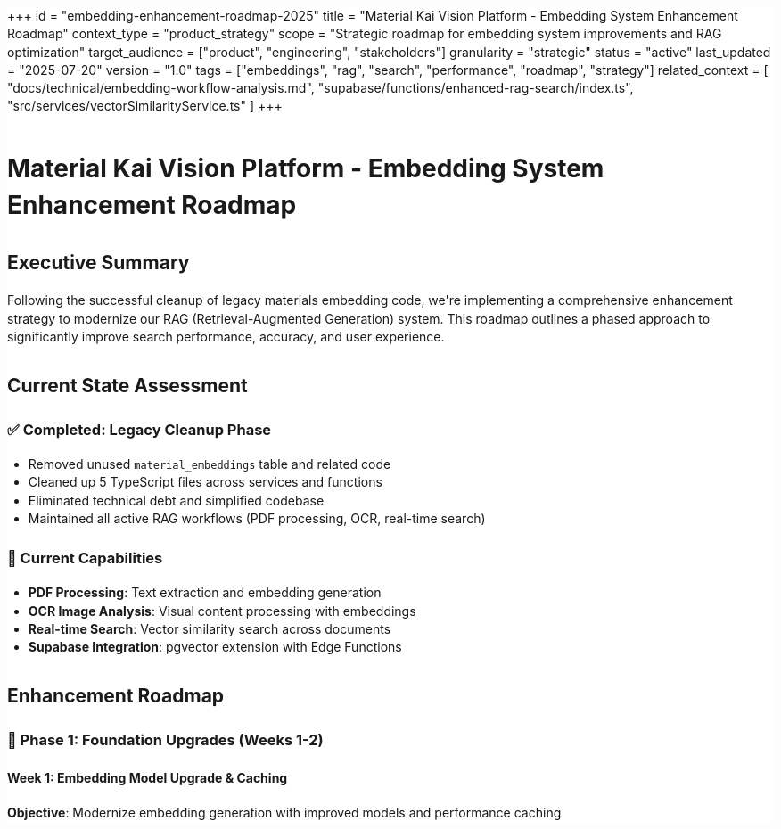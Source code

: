 +++
id = "embedding-enhancement-roadmap-2025"
title = "Material Kai Vision Platform - Embedding System Enhancement Roadmap"
context_type = "product_strategy"
scope = "Strategic roadmap for embedding system improvements and RAG optimization"
target_audience = ["product", "engineering", "stakeholders"]
granularity = "strategic"
status = "active"
last_updated = "2025-07-20"
version = "1.0"
tags = ["embeddings", "rag", "search", "performance", "roadmap", "strategy"]
related_context = [
    "docs/technical/embedding-workflow-analysis.md",
    "supabase/functions/enhanced-rag-search/index.ts",
    "src/services/vectorSimilarityService.ts"
]
+++

# Material Kai Vision Platform - Embedding System Enhancement Roadmap

## Executive Summary

Following the successful cleanup of legacy materials embedding code, we're implementing a comprehensive enhancement strategy to modernize our RAG (Retrieval-Augmented Generation) system. This roadmap outlines a phased approach to significantly improve search performance, accuracy, and user experience.

## Current State Assessment

### ✅ Completed: Legacy Cleanup Phase
- Removed unused `material_embeddings` table and related code
- Cleaned up 5 TypeScript files across services and functions
- Eliminated technical debt and simplified codebase
- Maintained all active RAG workflows (PDF processing, OCR, real-time search)

### 🎯 Current Capabilities
- **PDF Processing**: Text extraction and embedding generation
- **OCR Image Analysis**: Visual content processing with embeddings
- **Real-time Search**: Vector similarity search across documents
- **Supabase Integration**: pgvector extension with Edge Functions

## Enhancement Roadmap

### 🚀 Phase 1: Foundation Upgrades (Weeks 1-2)

#### Week 1: Embedding Model Upgrade & Caching
**Objective**: Modernize embedding generation with improved models and performance caching
